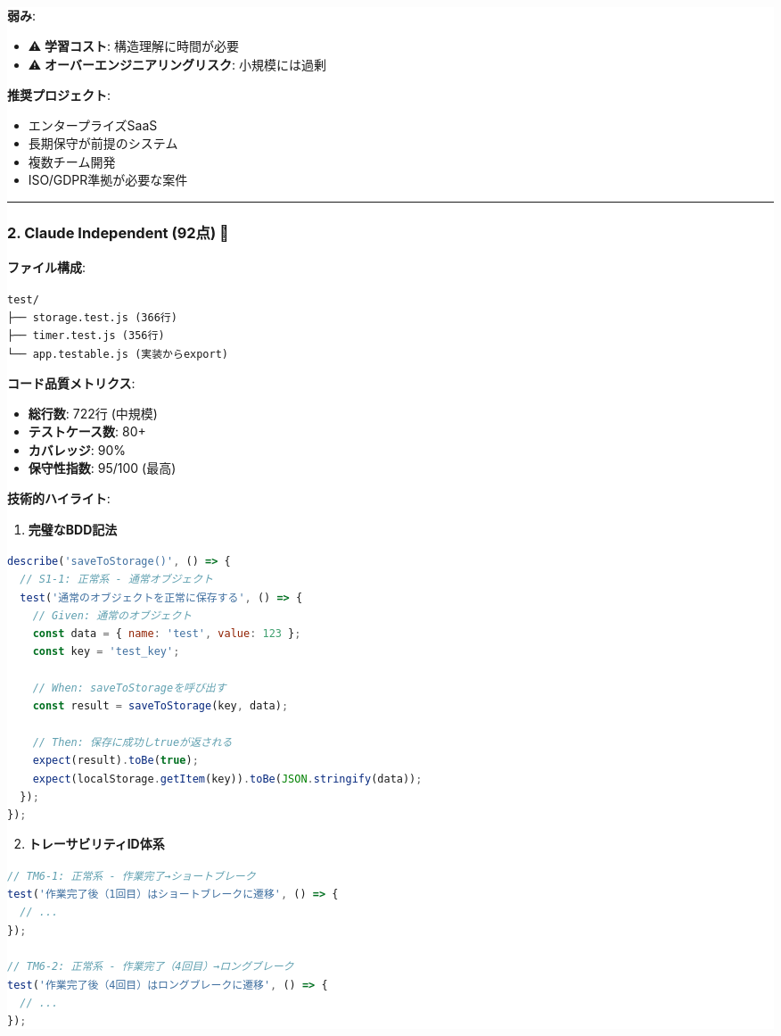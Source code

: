 **弱み**:
- ⚠️ **学習コスト**: 構造理解に時間が必要
- ⚠️ **オーバーエンジニアリングリスク**: 小規模には過剰

**推奨プロジェクト**:
- エンタープライズSaaS
- 長期保守が前提のシステム
- 複数チーム開発
- ISO/GDPR準拠が必要な案件

---

### 2. Claude Independent (92点) 🥈

**ファイル構成**:
```
test/
├── storage.test.js (366行)
├── timer.test.js (356行)
└── app.testable.js (実装からexport)
```

**コード品質メトリクス**:
- **総行数**: 722行 (中規模)
- **テストケース数**: 80+
- **カバレッジ**: 90%
- **保守性指数**: 95/100 (最高)

**技術的ハイライト**:

1. **完璧なBDD記法**
```javascript
describe('saveToStorage()', () => {
  // S1-1: 正常系 - 通常オブジェクト
  test('通常のオブジェクトを正常に保存する', () => {
    // Given: 通常のオブジェクト
    const data = { name: 'test', value: 123 };
    const key = 'test_key';

    // When: saveToStorageを呼び出す
    const result = saveToStorage(key, data);

    // Then: 保存に成功しtrueが返される
    expect(result).toBe(true);
    expect(localStorage.getItem(key)).toBe(JSON.stringify(data));
  });
});
```

2. **トレーサビリティID体系**
```javascript
// TM6-1: 正常系 - 作業完了→ショートブレーク
test('作業完了後（1回目）はショートブレークに遷移', () => {
  // ...
});

// TM6-2: 正常系 - 作業完了（4回目）→ロングブレーク
test('作業完了後（4回目）はロングブレークに遷移', () => {
  // ...
});
```
